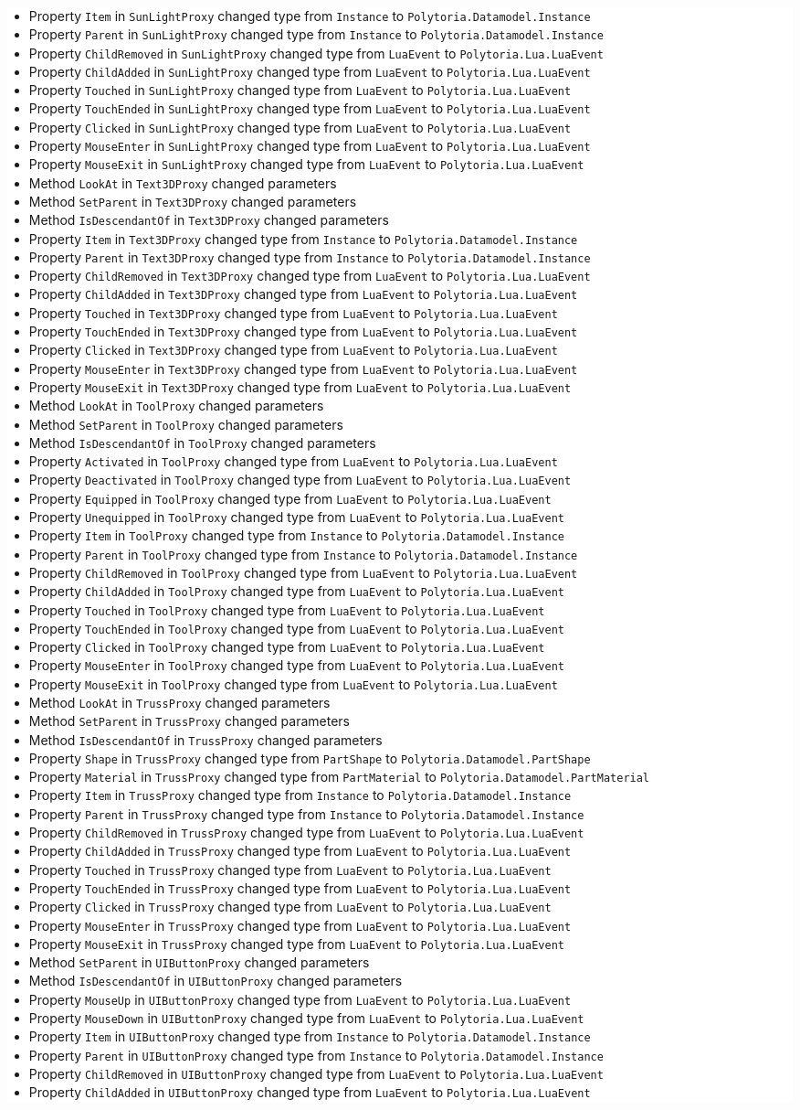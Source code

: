 - Property `Item` in `SunLightProxy` changed type from `Instance` to `Polytoria.Datamodel.Instance`
- Property `Parent` in `SunLightProxy` changed type from `Instance` to `Polytoria.Datamodel.Instance`
- Property `ChildRemoved` in `SunLightProxy` changed type from `LuaEvent` to `Polytoria.Lua.LuaEvent`
- Property `ChildAdded` in `SunLightProxy` changed type from `LuaEvent` to `Polytoria.Lua.LuaEvent`
- Property `Touched` in `SunLightProxy` changed type from `LuaEvent` to `Polytoria.Lua.LuaEvent`
- Property `TouchEnded` in `SunLightProxy` changed type from `LuaEvent` to `Polytoria.Lua.LuaEvent`
- Property `Clicked` in `SunLightProxy` changed type from `LuaEvent` to `Polytoria.Lua.LuaEvent`
- Property `MouseEnter` in `SunLightProxy` changed type from `LuaEvent` to `Polytoria.Lua.LuaEvent`
- Property `MouseExit` in `SunLightProxy` changed type from `LuaEvent` to `Polytoria.Lua.LuaEvent`
- Method `LookAt` in `Text3DProxy` changed parameters
- Method `SetParent` in `Text3DProxy` changed parameters
- Method `IsDescendantOf` in `Text3DProxy` changed parameters
- Property `Item` in `Text3DProxy` changed type from `Instance` to `Polytoria.Datamodel.Instance`
- Property `Parent` in `Text3DProxy` changed type from `Instance` to `Polytoria.Datamodel.Instance`
- Property `ChildRemoved` in `Text3DProxy` changed type from `LuaEvent` to `Polytoria.Lua.LuaEvent`
- Property `ChildAdded` in `Text3DProxy` changed type from `LuaEvent` to `Polytoria.Lua.LuaEvent`
- Property `Touched` in `Text3DProxy` changed type from `LuaEvent` to `Polytoria.Lua.LuaEvent`
- Property `TouchEnded` in `Text3DProxy` changed type from `LuaEvent` to `Polytoria.Lua.LuaEvent`
- Property `Clicked` in `Text3DProxy` changed type from `LuaEvent` to `Polytoria.Lua.LuaEvent`
- Property `MouseEnter` in `Text3DProxy` changed type from `LuaEvent` to `Polytoria.Lua.LuaEvent`
- Property `MouseExit` in `Text3DProxy` changed type from `LuaEvent` to `Polytoria.Lua.LuaEvent`
- Method `LookAt` in `ToolProxy` changed parameters
- Method `SetParent` in `ToolProxy` changed parameters
- Method `IsDescendantOf` in `ToolProxy` changed parameters
- Property `Activated` in `ToolProxy` changed type from `LuaEvent` to `Polytoria.Lua.LuaEvent`
- Property `Deactivated` in `ToolProxy` changed type from `LuaEvent` to `Polytoria.Lua.LuaEvent`
- Property `Equipped` in `ToolProxy` changed type from `LuaEvent` to `Polytoria.Lua.LuaEvent`
- Property `Unequipped` in `ToolProxy` changed type from `LuaEvent` to `Polytoria.Lua.LuaEvent`
- Property `Item` in `ToolProxy` changed type from `Instance` to `Polytoria.Datamodel.Instance`
- Property `Parent` in `ToolProxy` changed type from `Instance` to `Polytoria.Datamodel.Instance`
- Property `ChildRemoved` in `ToolProxy` changed type from `LuaEvent` to `Polytoria.Lua.LuaEvent`
- Property `ChildAdded` in `ToolProxy` changed type from `LuaEvent` to `Polytoria.Lua.LuaEvent`
- Property `Touched` in `ToolProxy` changed type from `LuaEvent` to `Polytoria.Lua.LuaEvent`
- Property `TouchEnded` in `ToolProxy` changed type from `LuaEvent` to `Polytoria.Lua.LuaEvent`
- Property `Clicked` in `ToolProxy` changed type from `LuaEvent` to `Polytoria.Lua.LuaEvent`
- Property `MouseEnter` in `ToolProxy` changed type from `LuaEvent` to `Polytoria.Lua.LuaEvent`
- Property `MouseExit` in `ToolProxy` changed type from `LuaEvent` to `Polytoria.Lua.LuaEvent`
- Method `LookAt` in `TrussProxy` changed parameters
- Method `SetParent` in `TrussProxy` changed parameters
- Method `IsDescendantOf` in `TrussProxy` changed parameters
- Property `Shape` in `TrussProxy` changed type from `PartShape` to `Polytoria.Datamodel.PartShape`
- Property `Material` in `TrussProxy` changed type from `PartMaterial` to `Polytoria.Datamodel.PartMaterial`
- Property `Item` in `TrussProxy` changed type from `Instance` to `Polytoria.Datamodel.Instance`
- Property `Parent` in `TrussProxy` changed type from `Instance` to `Polytoria.Datamodel.Instance`
- Property `ChildRemoved` in `TrussProxy` changed type from `LuaEvent` to `Polytoria.Lua.LuaEvent`
- Property `ChildAdded` in `TrussProxy` changed type from `LuaEvent` to `Polytoria.Lua.LuaEvent`
- Property `Touched` in `TrussProxy` changed type from `LuaEvent` to `Polytoria.Lua.LuaEvent`
- Property `TouchEnded` in `TrussProxy` changed type from `LuaEvent` to `Polytoria.Lua.LuaEvent`
- Property `Clicked` in `TrussProxy` changed type from `LuaEvent` to `Polytoria.Lua.LuaEvent`
- Property `MouseEnter` in `TrussProxy` changed type from `LuaEvent` to `Polytoria.Lua.LuaEvent`
- Property `MouseExit` in `TrussProxy` changed type from `LuaEvent` to `Polytoria.Lua.LuaEvent`
- Method `SetParent` in `UIButtonProxy` changed parameters
- Method `IsDescendantOf` in `UIButtonProxy` changed parameters
- Property `MouseUp` in `UIButtonProxy` changed type from `LuaEvent` to `Polytoria.Lua.LuaEvent`
- Property `MouseDown` in `UIButtonProxy` changed type from `LuaEvent` to `Polytoria.Lua.LuaEvent`
- Property `Item` in `UIButtonProxy` changed type from `Instance` to `Polytoria.Datamodel.Instance`
- Property `Parent` in `UIButtonProxy` changed type from `Instance` to `Polytoria.Datamodel.Instance`
- Property `ChildRemoved` in `UIButtonProxy` changed type from `LuaEvent` to `Polytoria.Lua.LuaEvent`
- Property `ChildAdded` in `UIButtonProxy` changed type from `LuaEvent` to `Polytoria.Lua.LuaEvent`